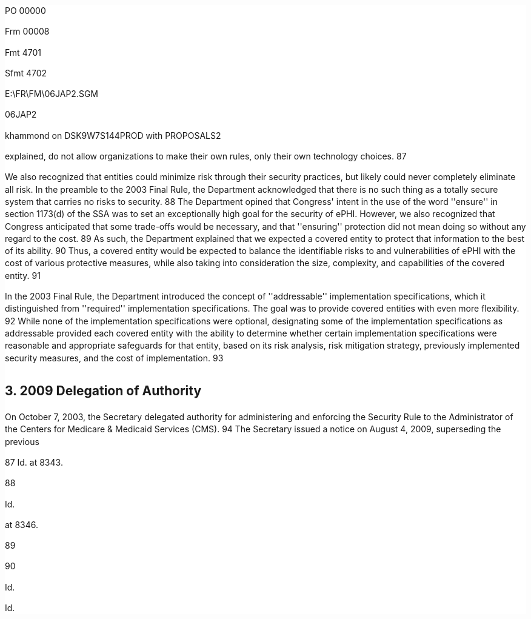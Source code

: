 PO 00000

Frm 00008

Fmt 4701

Sfmt 4702

E:\FR\FM\06JAP2.SGM

06JAP2

khammond on DSK9W7S144PROD with PROPOSALS2

explained, do not allow organizations to make their own rules, only their own technology choices. 87

We also recognized that entities could minimize risk through their security practices, but likely could never completely eliminate all risk. In the preamble to the 2003 Final Rule, the Department acknowledged that there is no such thing as a totally secure system that carries no risks to security. 88 The Department opined that Congress' intent in the use of the word ''ensure'' in section 1173(d) of the SSA was to set an exceptionally high goal for the security of ePHI. However, we also recognized that Congress anticipated that some trade-offs would be necessary, and that ''ensuring'' protection did not mean doing so without any regard to the cost. 89 As such, the Department explained that we expected a covered entity to protect that information to the best of its ability. 90 Thus, a covered entity would be expected to balance the identifiable risks to and vulnerabilities of ePHI with the cost of various protective measures, while also taking into consideration the size, complexity, and capabilities of the covered entity. 91

In the 2003 Final Rule, the Department introduced the concept of ''addressable'' implementation specifications, which it distinguished from ''required'' implementation specifications. The goal was to provide covered entities with even more flexibility. 92 While none of the implementation specifications were optional, designating some of the implementation specifications as addressable provided each covered entity with the ability to determine whether certain implementation specifications were reasonable and appropriate safeguards for that entity, based on its risk analysis, risk mitigation strategy, previously implemented security measures, and the cost of implementation. 93

## 3. 2009 Delegation of Authority

On October 7, 2003, the Secretary delegated authority for administering and enforcing the Security Rule to the Administrator of the Centers for Medicare &amp; Medicaid Services (CMS). 94 The Secretary issued a notice on August 4, 2009, superseding the previous

87 Id. at 8343.

88

Id.

at 8346.

89

90

Id.

Id.
